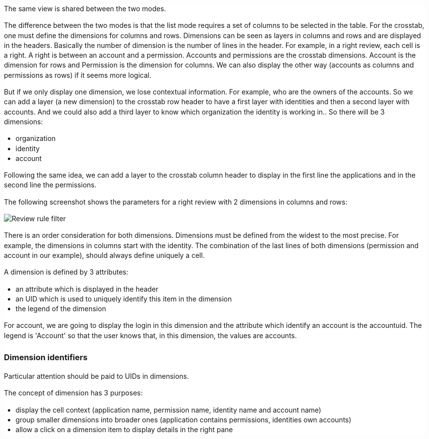 The same view is shared between the two modes.

The difference between the two modes is that the list mode requires a set of columns to be selected in the table.
For the crosstab, one must define the dimensions for columns and rows.
Dimensions can be seen as layers in columns and rows and are displayed in the headers.
Basically the number of dimension is the number of lines in the header.
For example, in a right review, each cell is a right. A right is between an account and a permission.
Accounts and permissions are the crosstab dimensions.
Account is the dimension for rows and Permission is the dimension for columns.
We can also display the other way (accounts as columns and permissions as rows) if it seems more logical.

But if we only display one dimension, we lose contextual information. For example, who are the owners of the accounts.
So we can add a layer (a new dimension) to the crosstab row header to have a first layer with identities and then a second layer with accounts.
And we could also add a third layer to know which organization the identity is working in.. So there will be 3 dimensions:

- organization
- identity
- account

Following the same idea, we can add a layer to the crosstab column header to display in the first line the applications and in the second line the permissions.

The following screenshot shows the parameters for a right review with 2 dimensions in columns and rows:

![Review rule filter](./images/review_crosstab_dimensions.png "Review crosstab dimensions")

There is an order consideration for both dimensions. Dimensions must be defined from the widest to the most precise.
For example, the dimensions in columns start with the identity.
The combination of the last lines of both dimensions (permission and account in our example), should always define uniquely a cell.

A dimension is defined by 3 attributes:

- an attribute which is displayed in the header
- an UID which is used to uniquely identify this item in the dimension
- the legend of the dimension

For account, we are going to display the login in this dimension and the attribute which identify an account is the accountuid.
The legend is 'Account' so that the user knows that, in this dimension, the values are accounts.

### Dimension identifiers

Particular attention should be paid to UIDs in dimensions.

The concept of dimension has 3 purposes:

- display the cell context (application name, permission name, identity name and account name)
- group smaller dimensions into broader ones (application contains permissions, identities own accounts)
- allow a click on a dimension item to display details in the right pane
